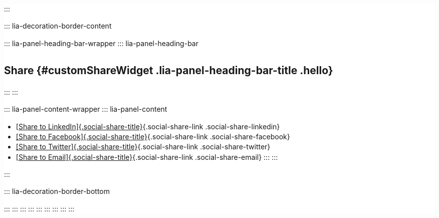 </div>
:::

::: lia-decoration-border-content
<div>

::: lia-panel-heading-bar-wrapper
::: lia-panel-heading-bar
## Share {#customShareWidget .lia-panel-heading-bar-title .hello}
:::
:::

::: lia-panel-content-wrapper
::: lia-panel-content
-   [[Share to
    LinkedIn]{.social-share-title}](http://www.linkedin.com/shareArticle?mini=true&url=https://techcommunity.microsoft.com/t5/microsoft-365-blog/new-organization-switcher-in-the-microsoft-365-admin-center/ba-p/1165543 "Share to LinkedIn"){.social-share-link
    .social-share-linkedin}
-   [[Share to
    Facebook]{.social-share-title}](http://www.facebook.com/share.php?u=https://techcommunity.microsoft.com/t5/microsoft-365-blog/new-organization-switcher-in-the-microsoft-365-admin-center/ba-p/1165543 "Share to FaceBook"){.social-share-link
    .social-share-facebook}
-   [[Share to
    Twitter]{.social-share-title}](http://twitter.com/share?text=Check%20out%20this%20post%20on%20the%20Microsoft%20Tech%20Community%20:%20New%20organization%20switcher%20in%20the%20Microsoft%20365%20admin%20center%20-%20Microsoft%20Tech%20Community&url=https://techcommunity.microsoft.com/t5/microsoft-365-blog/new-organization-switcher-in-the-microsoft-365-admin-center/ba-p/1165543 "Share to Twitter"){.social-share-link
    .social-share-twitter}
-   [[Share to
    Email]{.social-share-title}](mailto:?subject=New%20organization%20switcher%20in%20the%20Microsoft%20365%20admin%20center%20-%20Microsoft%20Tech%20Community&body=I%20found%20this%20on%20the%20Microsoft%20Tech%20Community%20and%20wanted%20to%20share%20it%20with%20you,%20check%20it%20out%20:%20https://techcommunity.microsoft.com/t5/microsoft-365-blog/new-organization-switcher-in-the-microsoft-365-admin-center/ba-p/1165543 "Share via email"){.social-share-link
    .social-share-email}
:::
:::

</div>
:::

::: lia-decoration-border-bottom
<div>

</div>
:::
:::
:::
:::
:::
:::
:::
:::
:::
